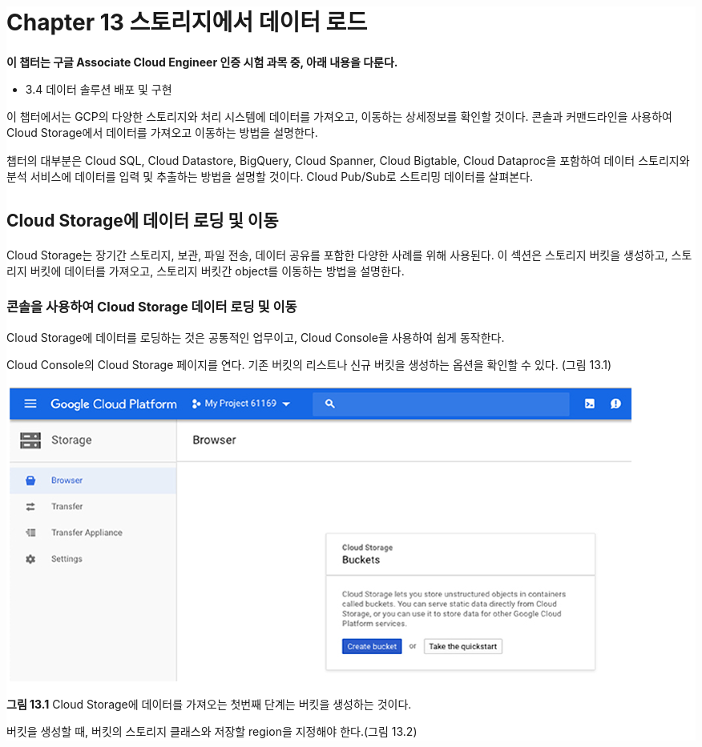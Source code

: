 # Chapter 13 스토리지에서 데이터 로드

**이 챕터는 구글 Associate Cloud Engineer 인증 시험 과목 중, 아래 내용을 다룬다.**
* 3.4 데이터 솔루션 배포 및 구현

이 챕터에서는 GCP의 다양한 스토리지와 처리 시스템에 데이터를 가져오고, 이동하는 상세정보를 확인할 것이다. 콘솔과 커맨드라인을 사용하여 Cloud Storage에서 데이터를 가져오고 이동하는 방법을 설명한다.

챕터의 대부분은 Cloud SQL, Cloud Datastore, BigQuery, Cloud Spanner, Cloud Bigtable, Cloud Dataproc을 포함하여 데이터 스토리지와 분석 서비스에 데이터를 입력 및 추출하는 방법을 설명할 것이다. Cloud Pub/Sub로 스트리밍 데이터를 살펴본다.

## Cloud Storage에 데이터 로딩 및 이동

Cloud Storage는 장기간 스토리지, 보관, 파일 전송, 데이터 공유를 포함한 다양한 사례를 위해 사용된다. 이 섹션은 스토리지 버킷을 생성하고, 스토리지 버킷에 데이터를 가져오고, 스토리지 버킷간 object를 이동하는 방법을 설명한다.

### 콘솔을 사용하여 Cloud Storage 데이터 로딩 및 이동

Cloud Storage에 데이터를 로딩하는 것은 공통적인 업무이고, Cloud Console을 사용하여 쉽게 동작한다. 

Cloud Console의 Cloud Storage 페이지를 연다. 기존 버킷의 리스트나 신규 버킷을 생성하는 옵션을 확인할 수 있다. (그림 13.1)

![13.1](../img/ch13/13.1.png)

**그림 13.1** Cloud Storage에 데이터를 가져오는 첫번째 단계는 버킷을 생성하는 것이다.

버킷을 생성할 때, 버킷의 스토리지 클래스와 저장할 region을 지정해야 한다.(그림 13.2)
